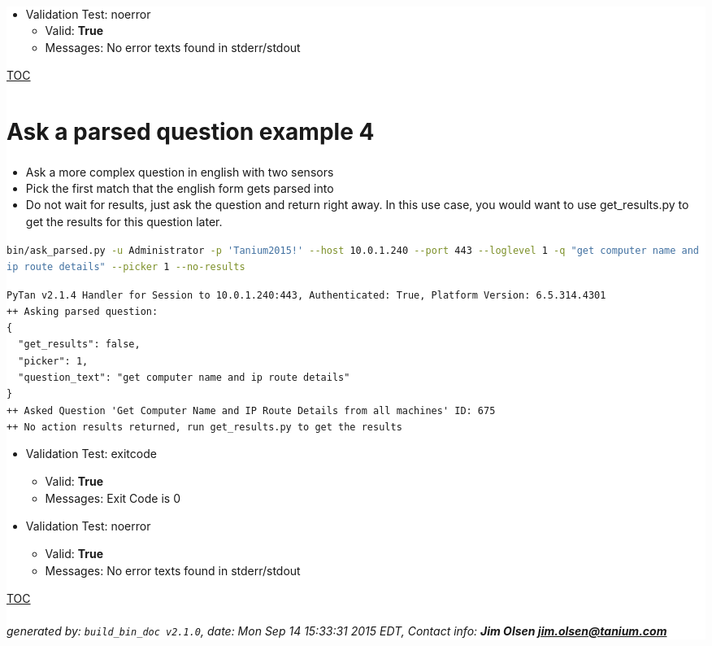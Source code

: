   * Validation Test: noerror
    * Valid: **True**
    * Messages: No error texts found in stderr/stdout



[TOC](#user-content-toc)


# Ask a parsed question example 4

  * Ask a more complex question in english with two sensors
  * Pick the first match that the english form gets parsed into
  * Do not wait for results, just ask the question and return right away. In this use case, you would want to use get_results.py to get the results for this question later.

```bash
bin/ask_parsed.py -u Administrator -p 'Tanium2015!' --host 10.0.1.240 --port 443 --loglevel 1 -q "get computer name and ip route details" --picker 1 --no-results
```

```
PyTan v2.1.4 Handler for Session to 10.0.1.240:443, Authenticated: True, Platform Version: 6.5.314.4301
++ Asking parsed question:
{
  "get_results": false, 
  "picker": 1, 
  "question_text": "get computer name and ip route details"
}
++ Asked Question 'Get Computer Name and IP Route Details from all machines' ID: 675
++ No action results returned, run get_results.py to get the results
```

  * Validation Test: exitcode
    * Valid: **True**
    * Messages: Exit Code is 0

  * Validation Test: noerror
    * Valid: **True**
    * Messages: No error texts found in stderr/stdout



[TOC](#user-content-toc)


###### generated by: `build_bin_doc v2.1.0`, date: Mon Sep 14 15:33:31 2015 EDT, Contact info: **Jim Olsen <jim.olsen@tanium.com>**